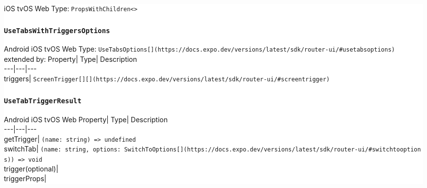 iOS
tvOS
Web
Type: `PropsWithChildren<>`
### `UseTabsWithTriggersOptions`
Android
iOS
tvOS
Web
Type: `UseTabsOptions[](https://docs.expo.dev/versions/latest/sdk/router-ui/#usetabsoptions)` extended by:
Property| Type| Description  
---|---|---  
triggers| `ScreenTrigger[][](https://docs.expo.dev/versions/latest/sdk/router-ui/#screentrigger)`  
### `UseTabTriggerResult`
Android
iOS
tvOS
Web
Property| Type| Description  
---|---|---  
getTrigger| `(name: string) => undefined`  
switchTab| `(name: string, options: SwitchToOptions[](https://docs.expo.dev/versions/latest/sdk/router-ui/#switchtooptions)) => void`  
trigger(optional)|   
triggerProps| 


